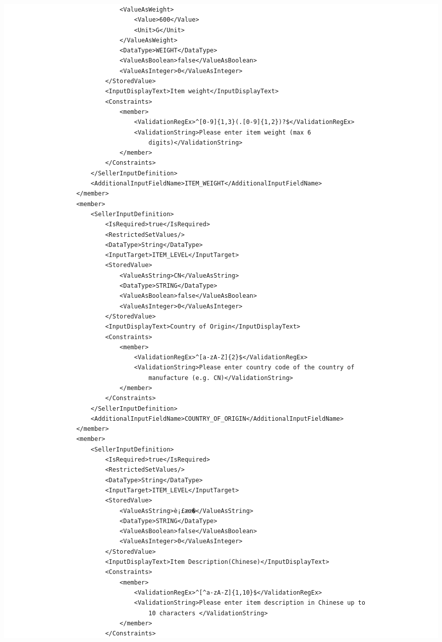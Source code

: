 ``` pre
                                <ValueAsWeight>
                                    <Value>600</Value>
                                    <Unit>G</Unit>
                                </ValueAsWeight>
                                <DataType>WEIGHT</DataType>
                                <ValueAsBoolean>false</ValueAsBoolean>
                                <ValueAsInteger>0</ValueAsInteger>
                            </StoredValue>
                            <InputDisplayText>Item weight</InputDisplayText>
                            <Constraints>
                                <member>
                                    <ValidationRegEx>^[0-9]{1,3}(.[0-9]{1,2})?$</ValidationRegEx>
                                    <ValidationString>Please enter item weight (max 6
                                        digits)</ValidationString>
                                </member>
                            </Constraints>
                        </SellerInputDefinition>
                        <AdditionalInputFieldName>ITEM_WEIGHT</AdditionalInputFieldName>
                    </member>
                    <member>
                        <SellerInputDefinition>
                            <IsRequired>true</IsRequired>
                            <RestrictedSetValues/>
                            <DataType>String</DataType>
                            <InputTarget>ITEM_LEVEL</InputTarget>
                            <StoredValue>
                                <ValueAsString>CN</ValueAsString>
                                <DataType>STRING</DataType>
                                <ValueAsBoolean>false</ValueAsBoolean>
                                <ValueAsInteger>0</ValueAsInteger>
                            </StoredValue>
                            <InputDisplayText>Country of Origin</InputDisplayText>
                            <Constraints>
                                <member>
                                    <ValidationRegEx>^[a-zA-Z]{2}$</ValidationRegEx>
                                    <ValidationString>Please enter country code of the country of
                                        manufacture (e.g. CN)</ValidationString>
                                </member>
                            </Constraints>
                        </SellerInputDefinition>
                        <AdditionalInputFieldName>COUNTRY_OF_ORIGIN</AdditionalInputFieldName>
                    </member>
                    <member>
                        <SellerInputDefinition>
                            <IsRequired>true</IsRequired>
                            <RestrictedSetValues/>
                            <DataType>String</DataType>
                            <InputTarget>ITEM_LEVEL</InputTarget>
                            <StoredValue>
                                <ValueAsString>è¡£æœ�</ValueAsString>
                                <DataType>STRING</DataType>
                                <ValueAsBoolean>false</ValueAsBoolean>
                                <ValueAsInteger>0</ValueAsInteger>
                            </StoredValue>
                            <InputDisplayText>Item Description(Chinese)</InputDisplayText>
                            <Constraints>
                                <member>
                                    <ValidationRegEx>^[^a-zA-Z]{1,10}$</ValidationRegEx>
                                    <ValidationString>Please enter item description in Chinese up to
                                        10 characters </ValidationString>
                                </member>
                            </Constraints>
```